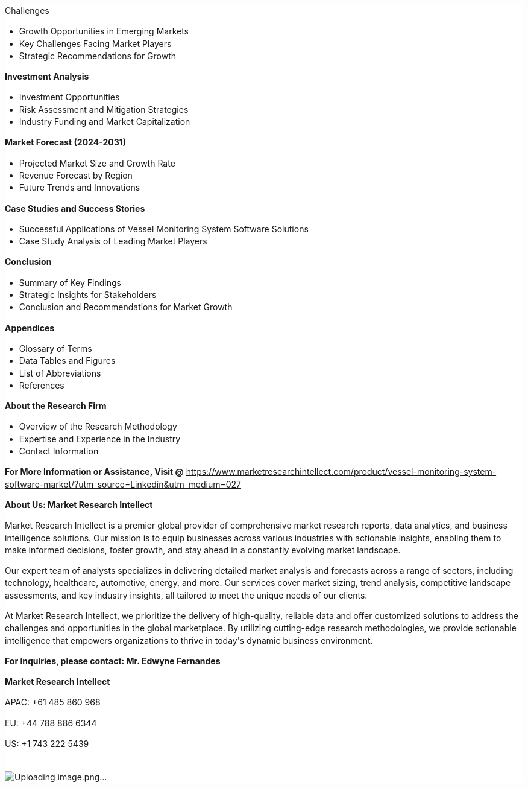 Challenges</strong></p><ul><li>Growth Opportunities in Emerging Markets</li><li>Key Challenges Facing Market Players</li><li>Strategic Recommendations for Growth</li></ul><p><strong>Investment Analysis</strong></p><ul><li>Investment Opportunities</li><li>Risk Assessment and Mitigation Strategies</li><li>Industry Funding and Market Capitalization</li></ul><p><strong>Market Forecast (2024-2031)</strong></p><ul><li>Projected Market Size and Growth Rate</li><li>Revenue Forecast by Region</li><li>Future Trends and Innovations</li></ul><p><strong>Case Studies and Success Stories</strong></p><ul><li>Successful Applications of Vessel Monitoring System Software Solutions</li><li>Case Study Analysis of Leading Market Players</li></ul><p><strong>Conclusion</strong></p><ul><li>Summary of Key Findings</li><li>Strategic Insights for Stakeholders</li><li>Conclusion and Recommendations for Market Growth</li></ul><p><strong>Appendices</strong></p><ul><li>Glossary of Terms</li><li>Data Tables and Figures</li><li>List of Abbreviations</li><li>References</li></ul><p><strong>About the Research Firm</strong></p><ul><li>Overview of the Research Methodology</li><li>Expertise and Experience in the Industry</li><li>Contact Information</li></ul></div><div class="article-main__content" data-test-id="publishing-text-block"><p><span class="font-[700]"><strong>For More Information or Assistance, Visit @</strong>&nbsp;<a href="https://www.marketresearchintellect.com/product/vessel-monitoring-system-software-market/?utm_source=Linkedin&utm_medium=027">https://www.marketresearchintellect.com/product/vessel-monitoring-system-software-market/?utm_source=Linkedin&utm_medium=027</a></span></p><p><strong>About Us: Market Research Intellect</strong></p><p>Market Research Intellect is a premier global provider of comprehensive market research reports, data analytics, and business intelligence solutions. Our mission is to equip businesses across various industries with actionable insights, enabling them to make informed decisions, foster growth, and stay ahead in a constantly evolving market landscape.</p><p>Our expert team of analysts specializes in delivering detailed market analysis and forecasts across a range of sectors, including technology, healthcare, automotive, energy, and more. Our services cover market sizing, trend analysis, competitive landscape assessments, and key industry insights, all tailored to meet the unique needs of our clients.</p><p>At Market Research Intellect, we prioritize the delivery of high-quality, reliable data and offer customized solutions to address the challenges and opportunities in the global marketplace. By utilizing cutting-edge research methodologies, we provide actionable intelligence that empowers organizations to thrive in today's dynamic business environment.</p><p><strong>For inquiries, please contact: Mr. Edwyne Fernandes</strong></p><p><strong>Market Research Intellect</strong></p><p>APAC: +61 485 860 968</p><p>EU: +44 788 886 6344</p><p>US: +1 743 222 5439</p></div><div class="article-main__content" data-test-id="publishing-text-block">&nbsp;</div>
![Uploading image.png…]()
